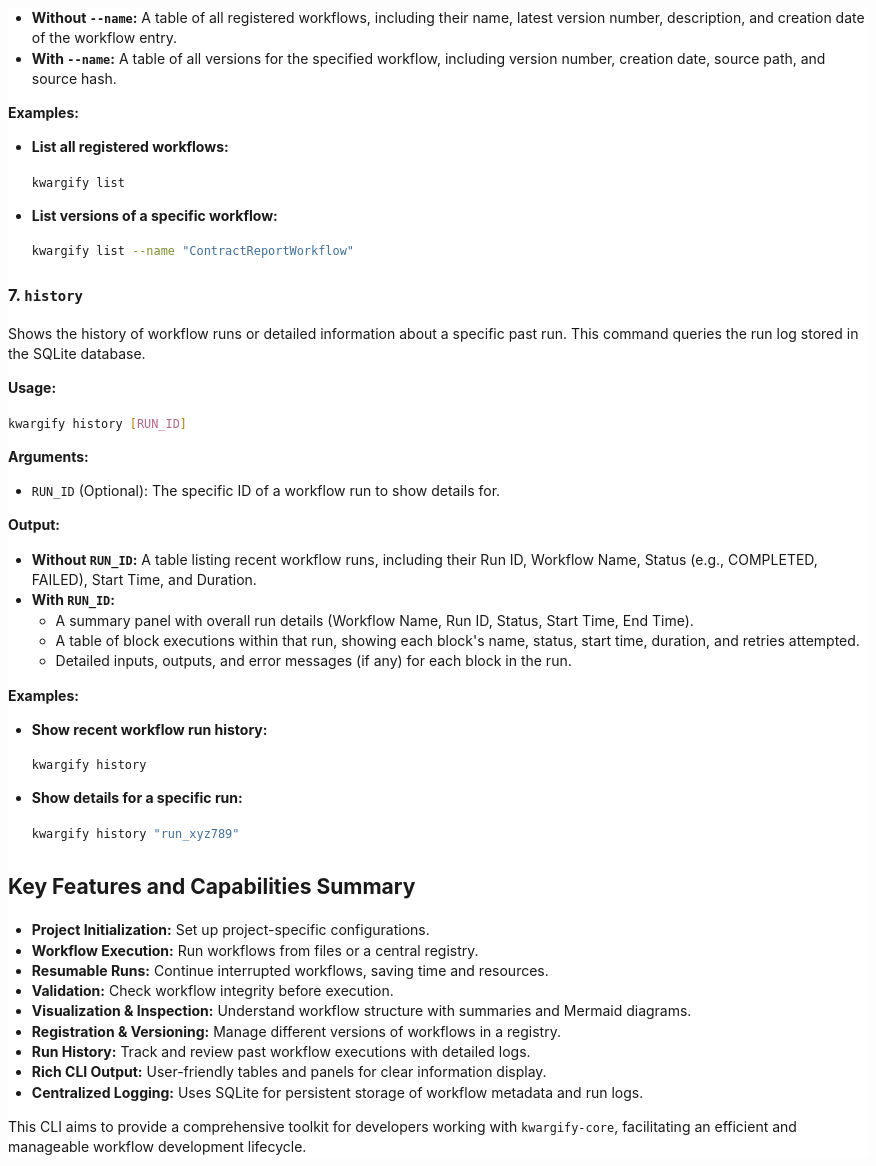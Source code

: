 - **Without `--name`:** A table of all registered workflows, including their name, latest version number, description, and creation date of the workflow entry.
- **With `--name`:** A table of all versions for the specified workflow, including version number, creation date, source path, and source hash.

**Examples:**

- **List all registered workflows:**
  ```bash
  kwargify list
  ```
- **List versions of a specific workflow:**
  ```bash
  kwargify list --name "ContractReportWorkflow"
  ```

### 7. `history`

Shows the history of workflow runs or detailed information about a specific past run. This command queries the run log stored in the SQLite database.

**Usage:**

```bash
kwargify history [RUN_ID]
```

**Arguments:**

- `RUN_ID` (Optional): The specific ID of a workflow run to show details for.

**Output:**

- **Without `RUN_ID`:** A table listing recent workflow runs, including their Run ID, Workflow Name, Status (e.g., COMPLETED, FAILED), Start Time, and Duration.
- **With `RUN_ID`:**
  - A summary panel with overall run details (Workflow Name, Run ID, Status, Start Time, End Time).
  - A table of block executions within that run, showing each block's name, status, start time, duration, and retries attempted.
  - Detailed inputs, outputs, and error messages (if any) for each block in the run.

**Examples:**

- **Show recent workflow run history:**
  ```bash
  kwargify history
  ```
- **Show details for a specific run:**
  ```bash
  kwargify history "run_xyz789"
  ```

## Key Features and Capabilities Summary

- **Project Initialization:** Set up project-specific configurations.
- **Workflow Execution:** Run workflows from files or a central registry.
- **Resumable Runs:** Continue interrupted workflows, saving time and resources.
- **Validation:** Check workflow integrity before execution.
- **Visualization & Inspection:** Understand workflow structure with summaries and Mermaid diagrams.
- **Registration & Versioning:** Manage different versions of workflows in a registry.
- **Run History:** Track and review past workflow executions with detailed logs.
- **Rich CLI Output:** User-friendly tables and panels for clear information display.
- **Centralized Logging:** Uses SQLite for persistent storage of workflow metadata and run logs.

This CLI aims to provide a comprehensive toolkit for developers working with `kwargify-core`, facilitating an efficient and manageable workflow development lifecycle.

